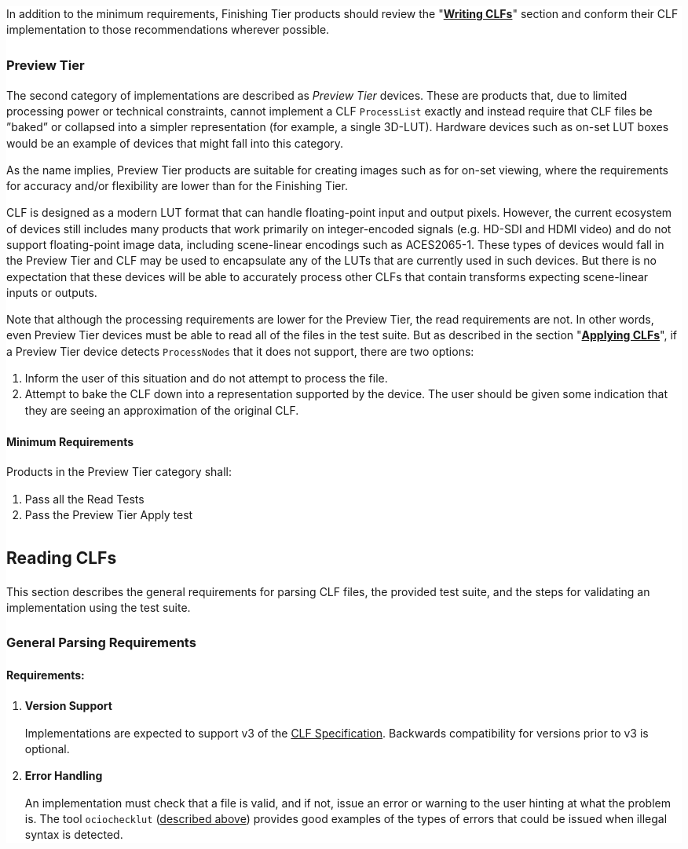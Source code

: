 In addition to the minimum requirements, Finishing Tier products should review the "[**Writing CLFs**](#writing)" section and conform their CLF implementation to those recommendations wherever possible.

### Preview Tier
The second category of implementations are described as *Preview Tier* devices. These are products that, due to limited processing power or technical constraints, cannot implement a CLF `ProcessList` exactly and instead require that CLF files be ”baked” or collapsed into a simpler representation (for example, a single 3D-LUT). Hardware devices such as on-set LUT boxes would be an example of devices that might fall into this category. 

As the name implies, Preview Tier products are suitable for creating images such as for on-set viewing, where the requirements for accuracy and/or flexibility are lower than for the Finishing Tier.

CLF is designed as a modern LUT format that can handle floating-point input and output pixels. However, the current ecosystem of devices still includes many products that work primarily on integer-encoded signals (e.g. HD-SDI and HDMI video) and do not support floating-point image data, including scene-linear encodings such as ACES2065-1. These types of devices would fall in the Preview Tier and CLF may be used to encapsulate any of the LUTs that are currently used in such devices. But there is no expectation that these devices will be able to accurately process other CLFs that contain transforms expecting scene-linear inputs or outputs.

Note that although the processing requirements are lower for the Preview Tier, the read requirements are not. In other words, even Preview Tier devices must be able to read all of the files in the test suite. But as described in the section "[**Applying CLFs**](#applying)", if a Preview Tier device detects `ProcessNodes` that it does not support, there are two options:

1. Inform the user of this situation and do not attempt to process the file.
2. Attempt to bake the CLF down into a representation supported by the device. The user should be given some indication that they are seeing an approximation of the original CLF.

#### Minimum Requirements
Products in the Preview Tier category shall:

1. Pass all the Read Tests
2. Pass the Preview Tier Apply test


Reading CLFs
------------
This section describes the general requirements for parsing CLF files, the provided test suite, and the steps for validating an implementation using the test suite.

### General Parsing Requirements

#### Requirements:

1. **Version Support**

    Implementations are expected to support v3 of the [CLF Specification](/specifications/clf). Backwards compatibility for versions prior to v3 is optional.

2. **Error Handling**

    An implementation must check that a file is valid, and if not, issue an error or warning to the user hinting at what the problem is. The tool `ociochecklut` ([described above](#ociochecklut)) provides good examples of the types of errors that could be issued when illegal syntax is detected.
